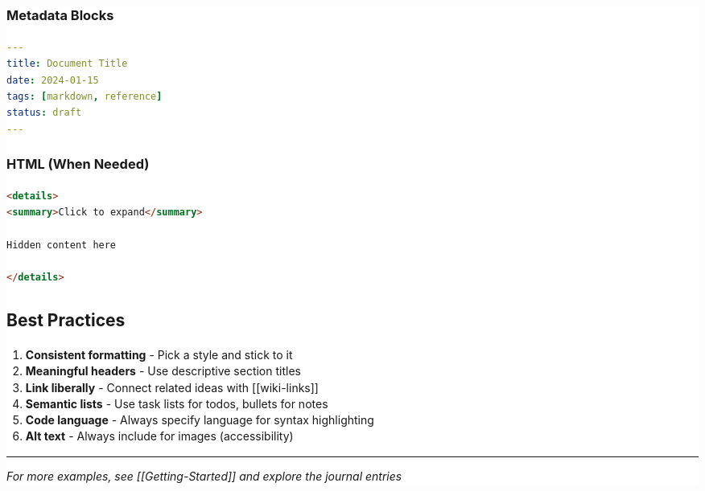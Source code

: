 ### Metadata Blocks
```yaml
---
title: Document Title
date: 2024-01-15
tags: [markdown, reference]
status: draft
---
```

### HTML (When Needed)
```html
<details>
<summary>Click to expand</summary>

Hidden content here

</details>
```

## Best Practices

1. **Consistent formatting** - Pick a style and stick to it
2. **Meaningful headers** - Use descriptive section titles
3. **Link liberally** - Connect related ideas with [[wiki-links]]
4. **Semantic lists** - Use task lists for todos, bullets for notes
5. **Code language** - Always specify language for syntax highlighting
6. **Alt text** - Always include for images (accessibility)


---

*For more examples, see [[Getting-Started]] and explore the journal entries*

[1]: https://example.com
[example]: https://example.org